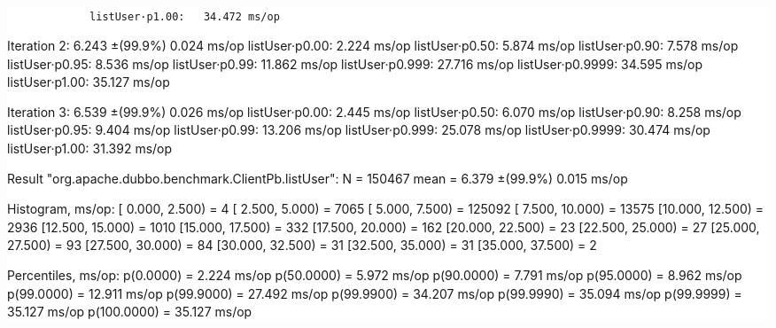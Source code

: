                  listUser·p1.00:   34.472 ms/op

Iteration   2: 6.243 ±(99.9%) 0.024 ms/op
                 listUser·p0.00:   2.224 ms/op
                 listUser·p0.50:   5.874 ms/op
                 listUser·p0.90:   7.578 ms/op
                 listUser·p0.95:   8.536 ms/op
                 listUser·p0.99:   11.862 ms/op
                 listUser·p0.999:  27.716 ms/op
                 listUser·p0.9999: 34.595 ms/op
                 listUser·p1.00:   35.127 ms/op

Iteration   3: 6.539 ±(99.9%) 0.026 ms/op
                 listUser·p0.00:   2.445 ms/op
                 listUser·p0.50:   6.070 ms/op
                 listUser·p0.90:   8.258 ms/op
                 listUser·p0.95:   9.404 ms/op
                 listUser·p0.99:   13.206 ms/op
                 listUser·p0.999:  25.078 ms/op
                 listUser·p0.9999: 30.474 ms/op
                 listUser·p1.00:   31.392 ms/op



Result "org.apache.dubbo.benchmark.ClientPb.listUser":
  N = 150467
  mean =      6.379 ±(99.9%) 0.015 ms/op

  Histogram, ms/op:
    [ 0.000,  2.500) = 4 
    [ 2.500,  5.000) = 7065 
    [ 5.000,  7.500) = 125092 
    [ 7.500, 10.000) = 13575 
    [10.000, 12.500) = 2936 
    [12.500, 15.000) = 1010 
    [15.000, 17.500) = 332 
    [17.500, 20.000) = 162 
    [20.000, 22.500) = 23 
    [22.500, 25.000) = 27 
    [25.000, 27.500) = 93 
    [27.500, 30.000) = 84 
    [30.000, 32.500) = 31 
    [32.500, 35.000) = 31 
    [35.000, 37.500) = 2 

  Percentiles, ms/op:
      p(0.0000) =      2.224 ms/op
     p(50.0000) =      5.972 ms/op
     p(90.0000) =      7.791 ms/op
     p(95.0000) =      8.962 ms/op
     p(99.0000) =     12.911 ms/op
     p(99.9000) =     27.492 ms/op
     p(99.9900) =     34.207 ms/op
     p(99.9990) =     35.094 ms/op
     p(99.9999) =     35.127 ms/op
    p(100.0000) =     35.127 ms/op
